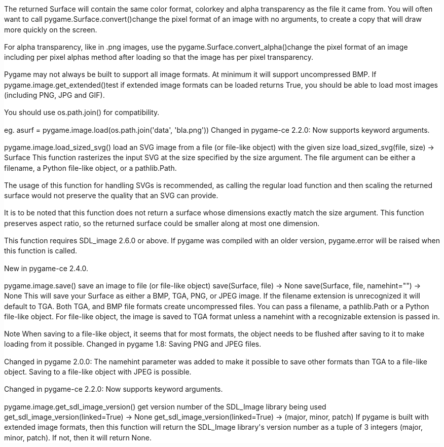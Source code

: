 The returned Surface will contain the same color format, colorkey and alpha transparency as the file it came from. You will often want to call pygame.Surface.convert()change the pixel format of an image with no arguments, to create a copy that will draw more quickly on the screen.

For alpha transparency, like in .png images, use the pygame.Surface.convert_alpha()change the pixel format of an image including per pixel alphas method after loading so that the image has per pixel transparency.

Pygame may not always be built to support all image formats. At minimum it will support uncompressed BMP. If pygame.image.get_extended()test if extended image formats can be loaded returns True, you should be able to load most images (including PNG, JPG and GIF).

You should use os.path.join() for compatibility.

eg. asurf = pygame.image.load(os.path.join('data', 'bla.png'))
Changed in pygame-ce 2.2.0: Now supports keyword arguments.

pygame.image.load_sized_svg()
load an SVG image from a file (or file-like object) with the given size
load_sized_svg(file, size) -> Surface
This function rasterizes the input SVG at the size specified by the size argument. The file argument can be either a filename, a Python file-like object, or a pathlib.Path.

The usage of this function for handling SVGs is recommended, as calling the regular load function and then scaling the returned surface would not preserve the quality that an SVG can provide.

It is to be noted that this function does not return a surface whose dimensions exactly match the size argument. This function preserves aspect ratio, so the returned surface could be smaller along at most one dimension.

This function requires SDL_image 2.6.0 or above. If pygame was compiled with an older version, pygame.error will be raised when this function is called.

New in pygame-ce 2.4.0.

pygame.image.save()
save an image to file (or file-like object)
save(Surface, file) -> None
save(Surface, file, namehint="") -> None
This will save your Surface as either a BMP, TGA, PNG, or JPEG image. If the filename extension is unrecognized it will default to TGA. Both TGA, and BMP file formats create uncompressed files. You can pass a filename, a pathlib.Path or a Python file-like object. For file-like object, the image is saved to TGA format unless a namehint with a recognizable extension is passed in.

Note When saving to a file-like object, it seems that for most formats, the object needs to be flushed after saving to it to make loading from it possible.
Changed in pygame 1.8: Saving PNG and JPEG files.

Changed in pygame 2.0.0: The namehint parameter was added to make it possible to save other formats than TGA to a file-like object. Saving to a file-like object with JPEG is possible.

Changed in pygame-ce 2.2.0: Now supports keyword arguments.

pygame.image.get_sdl_image_version()
get version number of the SDL_Image library being used
get_sdl_image_version(linked=True) -> None
get_sdl_image_version(linked=True) -> (major, minor, patch)
If pygame is built with extended image formats, then this function will return the SDL_Image library's version number as a tuple of 3 integers (major, minor, patch). If not, then it will return None.
